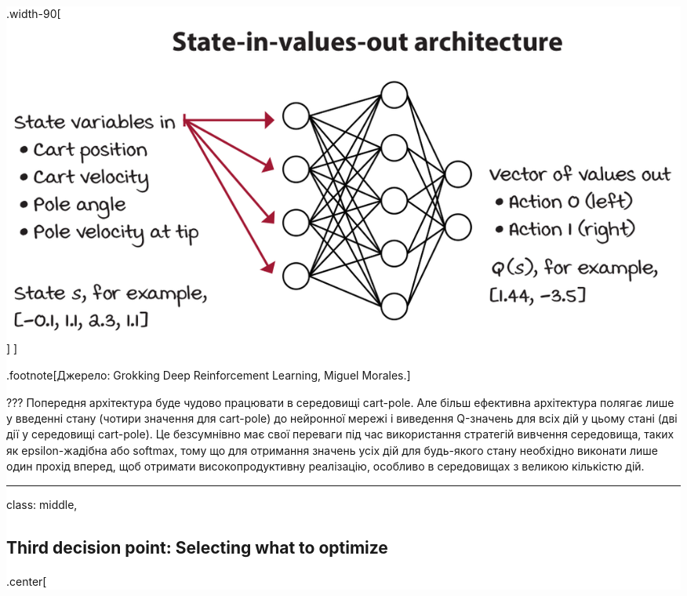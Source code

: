 .width-90[![](figures/lec7/sva.png)]
]

.footnote[Джерело: Grokking Deep Reinforcement Learning, Miguel Morales.]

???
Попередня архітектура буде чудово працювати в середовищі cart-pole. Але більш ефективна архітектура полягає лише у введенні стану (чотири значення  для cart-pole) до нейронної мережі  і виведення Q-значень для всіх дій у цьому стані (дві дії у середовищі cart-pole). Це безсумнівно має свої переваги під час використання стратегій вивчення середовища, таких як epsilon-жадібна або softmax, тому що для отримання значень усіх дій для будь-якого стану необхідно виконати лише один прохід вперед, щоб отримати високопродуктивну реалізацію, особливо в середовищах з великою кількістю дій.

---

class: middle, 

## Third decision point: Selecting what to optimize

.center[